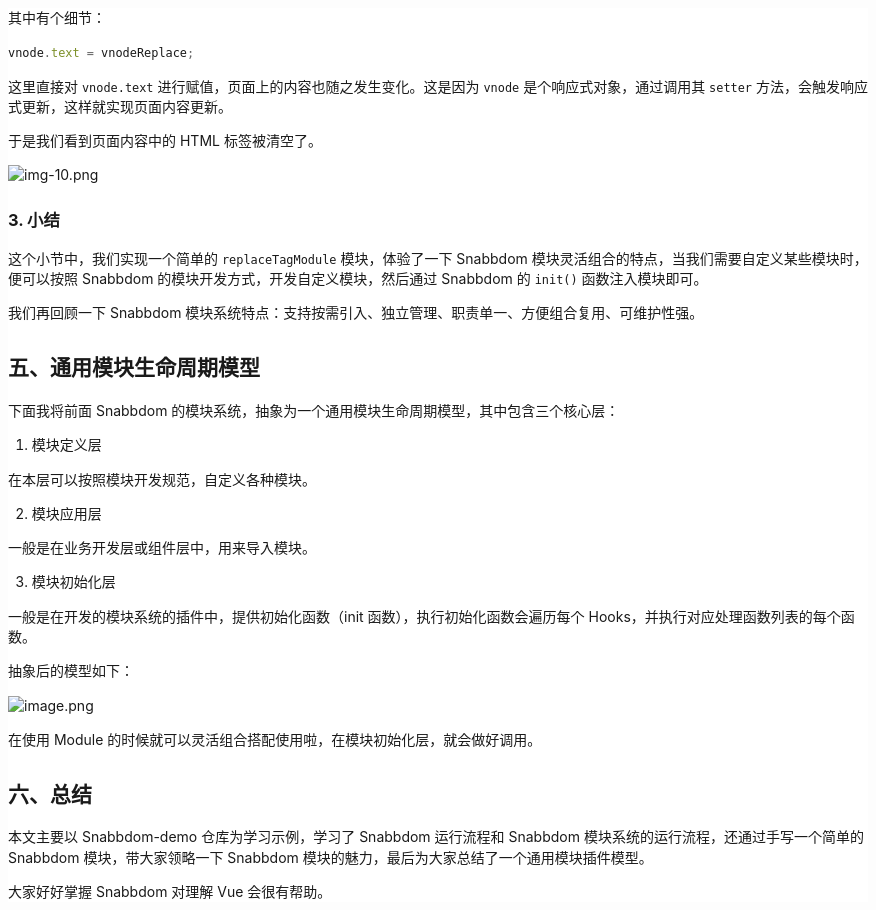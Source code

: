 
其中有个细节：
```typescript
vnode.text = vnodeReplace;
```
这里直接对 `vnode.text` 进行赋值，页面上的内容也随之发生变化。这是因为 `vnode` 是个响应式对象，通过调用其 `setter` 方法，会触发响应式更新，这样就实现页面内容更新。


于是我们看到页面内容中的 HTML 标签被清空了。

![img-10.png](https://images.pingan8787.com/Vue/Snabbdom/img-10.png)

### 3. 小结
这个小节中，我们实现一个简单的 `replaceTagModule` 模块，体验了一下 Snabbdom 模块灵活组合的特点，当我们需要自定义某些模块时，便可以按照 Snabbdom 的模块开发方式，开发自定义模块，然后通过 Snabbdom 的 `init()` 函数注入模块即可。


我们再回顾一下 Snabbdom 模块系统特点：支持按需引入、独立管理、职责单一、方便组合复用、可维护性强。


## 五、通用模块生命周期模型
下面我将前面 Snabbdom 的模块系统，抽象为一个通用模块生命周期模型，其中包含三个核心层：

1. 模块定义层

在本层可以按照模块开发规范，自定义各种模块。

2. 模块应用层

一般是在业务开发层或组件层中，用来导入模块。

3. 模块初始化层

一般是在开发的模块系统的插件中，提供初始化函数（init 函数），执行初始化函数会遍历每个 Hooks，并执行对应处理函数列表的每个函数。


抽象后的模型如下：

![image.png](https://images.pingan8787.com/Vue/Snabbdom/img-11.png)

在使用 Module 的时候就可以灵活组合搭配使用啦，在模块初始化层，就会做好调用。

## 六、总结
本文主要以 Snabbdom-demo 仓库为学习示例，学习了 Snabbdom 运行流程和 Snabbdom 模块系统的运行流程，还通过手写一个简单的 Snabbdom 模块，带大家领略一下 Snabbdom 模块的魅力，最后为大家总结了一个通用模块插件模型。


大家好好掌握 Snabbdom 对理解 Vue 会很有帮助。
